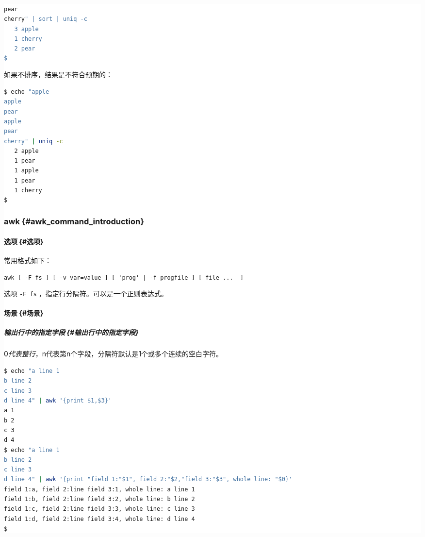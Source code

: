 ```bash
pear
cherry" | sort | uniq -c
   3 apple
   1 cherry
   2 pear
$
```

如果不排序，结果是不符合预期的： <br/>

```bash
$ echo "apple
apple
pear
apple
pear
cherry" | uniq -c
   2 apple
   1 pear
   1 apple
   1 pear
   1 cherry
$
```


### awk {#awk_command_introduction}


#### 选项 {#选项}

常用格式如下： <br/>

```text
awk [ -F fs ] [ -v var=value ] [ 'prog' | -f progfile ] [ file ...  ]
```

选项 `-F fs` ，指定行分隔符。可以是一个正则表达式。 <br/>


#### 场景 {#场景}


##### 输出行中的指定字段 {#输出行中的指定字段}

$0代表整行，$n代表第n个字段，分隔符默认是1个或多个连续的空白字符。 <br/>

```bash
$ echo "a line 1
b line 2
c line 3
d line 4" | awk '{print $1,$3}'
a 1
b 2
c 3
d 4
$ echo "a line 1
b line 2
c line 3
d line 4" | awk '{print "field 1:"$1", field 2:"$2,"field 3:"$3", whole line: "$0}'
field 1:a, field 2:line field 3:1, whole line: a line 1
field 1:b, field 2:line field 3:2, whole line: b line 2
field 1:c, field 2:line field 3:3, whole line: c line 3
field 1:d, field 2:line field 3:4, whole line: d line 4
$
```
